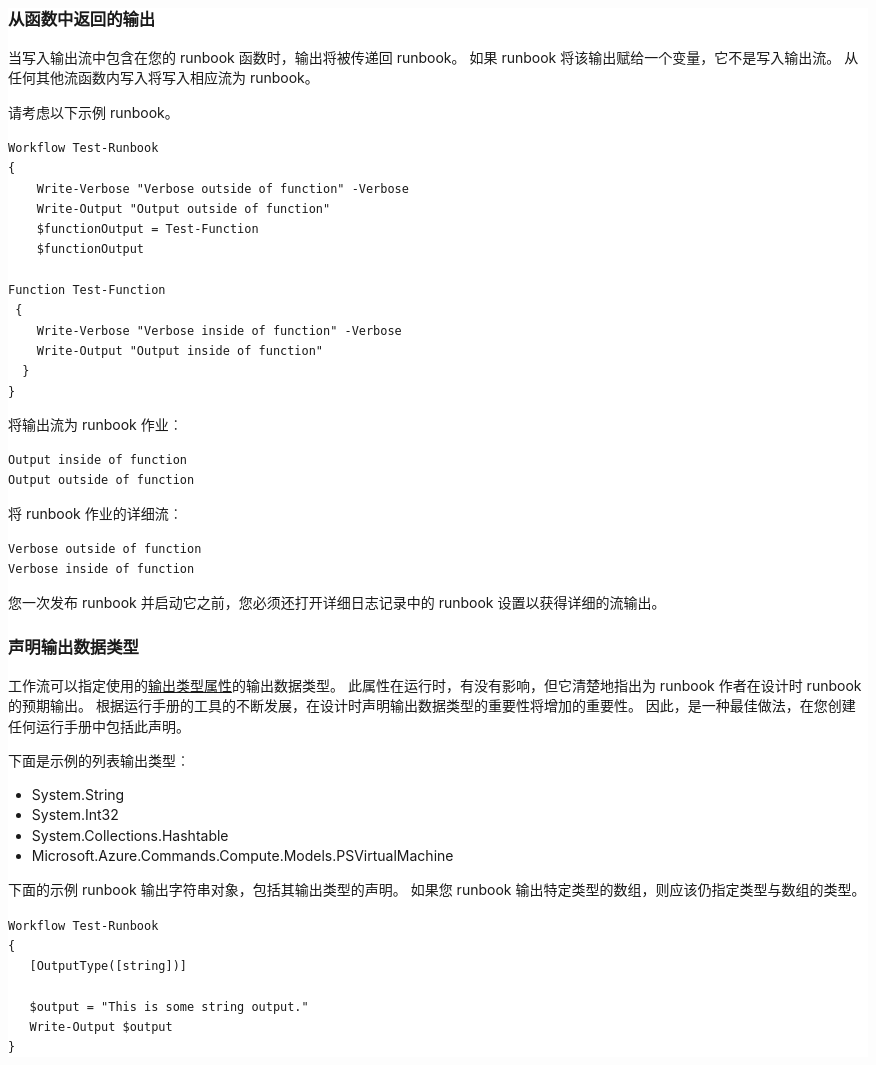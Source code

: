 ### <a name="output-from-a-function"></a>从函数中返回的输出

当写入输出流中包含在您的 runbook 函数时，输出将被传递回 runbook。 如果 runbook 将该输出赋给一个变量，它不是写入输出流。 从任何其他流函数内写入将写入相应流为 runbook。

请考虑以下示例 runbook。

    Workflow Test-Runbook
    {
        Write-Verbose "Verbose outside of function" -Verbose
        Write-Output "Output outside of function"
        $functionOutput = Test-Function
        $functionOutput

    Function Test-Function
     {
        Write-Verbose "Verbose inside of function" -Verbose
        Write-Output "Output inside of function"
      }
    }


将输出流为 runbook 作业︰

    Output inside of function
    Output outside of function

将 runbook 作业的详细流︰

    Verbose outside of function
    Verbose inside of function

您一次发布 runbook 并启动它之前，您必须还打开详细日志记录中的 runbook 设置以获得详细的流输出。

### <a name="declaring-output-data-type"></a>声明输出数据类型

工作流可以指定使用的[输出类型属性](http://technet.microsoft.com/library/hh847785.aspx)的输出数据类型。 此属性在运行时，有没有影响，但它清楚地指出为 runbook 作者在设计时 runbook 的预期输出。 根据运行手册的工具的不断发展，在设计时声明输出数据类型的重要性将增加的重要性。 因此，是一种最佳做法，在您创建任何运行手册中包括此声明。

下面是示例的列表输出类型︰

-   System.String
-   System.Int32
-   System.Collections.Hashtable
-   Microsoft.Azure.Commands.Compute.Models.PSVirtualMachine

  
下面的示例 runbook 输出字符串对象，包括其输出类型的声明。 如果您 runbook 输出特定类型的数组，则应该仍指定类型与数组的类型。

    Workflow Test-Runbook
    {
       [OutputType([string])]

       $output = "This is some string output."
       Write-Output $output
    }
